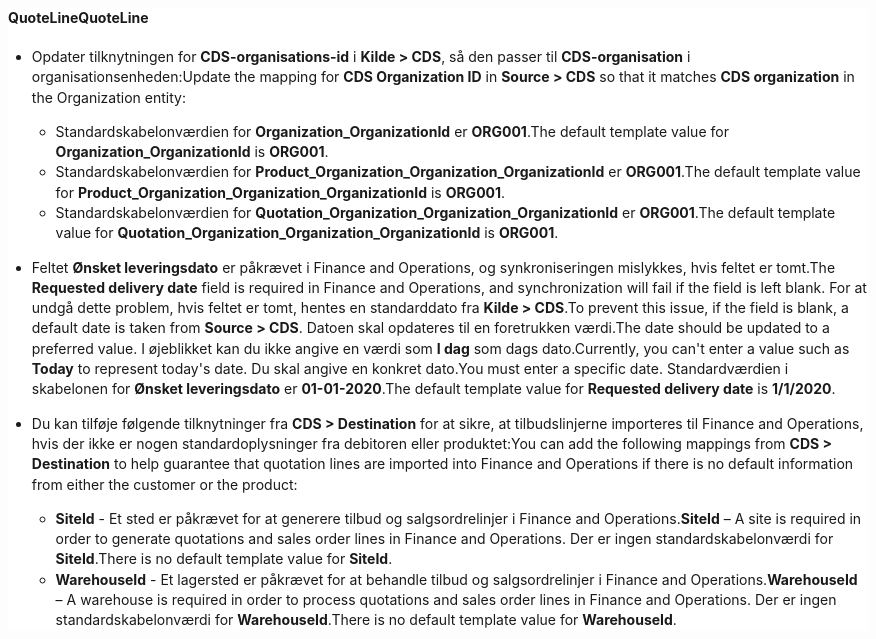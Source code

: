 #### <a name="quoteline"></a><span data-ttu-id="5596b-172">QuoteLine</span><span class="sxs-lookup"><span data-stu-id="5596b-172">QuoteLine</span></span>

- <span data-ttu-id="5596b-173">Opdater tilknytningen for **CDS-organisations-id** i **Kilde &gt; CDS**, så den passer til **CDS-organisation** i organisationsenheden:</span><span class="sxs-lookup"><span data-stu-id="5596b-173">Update the mapping for **CDS Organization ID** in **Source &gt; CDS** so that it matches **CDS organization** in the Organization entity:</span></span>

    - <span data-ttu-id="5596b-174">Standardskabelonværdien for **Organization_OrganizationId** er **ORG001**.</span><span class="sxs-lookup"><span data-stu-id="5596b-174">The default template value for **Organization_OrganizationId** is **ORG001**.</span></span>
    - <span data-ttu-id="5596b-175">Standardskabelonværdien for **Product_Organization_Organization_OrganizationId** er **ORG001**.</span><span class="sxs-lookup"><span data-stu-id="5596b-175">The default template value for **Product_Organization_Organization_OrganizationId** is **ORG001**.</span></span>
    - <span data-ttu-id="5596b-176">Standardskabelonværdien for **Quotation_Organization_Organization_OrganizationId** er **ORG001**.</span><span class="sxs-lookup"><span data-stu-id="5596b-176">The default template value for **Quotation_Organization_Organization_OrganizationId** is **ORG001**.</span></span>

- <span data-ttu-id="5596b-177">Feltet **Ønsket leveringsdato** er påkrævet i Finance and Operations, og synkroniseringen mislykkes, hvis feltet er tomt.</span><span class="sxs-lookup"><span data-stu-id="5596b-177">The **Requested delivery date** field is required in Finance and Operations, and synchronization will fail if the field is left blank.</span></span> <span data-ttu-id="5596b-178">For at undgå dette problem, hvis feltet er tomt, hentes en standarddato fra **Kilde &gt; CDS**.</span><span class="sxs-lookup"><span data-stu-id="5596b-178">To prevent this issue, if the field is blank, a default date is taken from **Source &gt; CDS**.</span></span> <span data-ttu-id="5596b-179">Datoen skal opdateres til en foretrukken værdi.</span><span class="sxs-lookup"><span data-stu-id="5596b-179">The date should be updated to a preferred value.</span></span> <span data-ttu-id="5596b-180">I øjeblikket kan du ikke angive en værdi som **I dag** som dags dato.</span><span class="sxs-lookup"><span data-stu-id="5596b-180">Currently, you can't enter a value such as **Today** to represent today's date.</span></span> <span data-ttu-id="5596b-181">Du skal angive en konkret dato.</span><span class="sxs-lookup"><span data-stu-id="5596b-181">You must enter a specific date.</span></span> <span data-ttu-id="5596b-182">Standardværdien i skabelonen for **Ønsket leveringsdato** er **01-01-2020**.</span><span class="sxs-lookup"><span data-stu-id="5596b-182">The default template value for **Requested delivery date** is **1/1/2020**.</span></span>
- <span data-ttu-id="5596b-183">Du kan tilføje følgende tilknytninger fra **CDS &gt; Destination** for at sikre, at tilbudslinjerne importeres til Finance and Operations, hvis der ikke er nogen standardoplysninger fra debitoren eller produktet:</span><span class="sxs-lookup"><span data-stu-id="5596b-183">You can add the following mappings from **CDS &gt; Destination** to help guarantee that quotation lines are imported into Finance and Operations if there is no default information from either the customer or the product:</span></span>

    - <span data-ttu-id="5596b-184">**SiteId** - Et sted er påkrævet for at generere tilbud og salgsordrelinjer i Finance and Operations.</span><span class="sxs-lookup"><span data-stu-id="5596b-184">**SiteId** – A site is required in order to generate quotations and sales order lines in Finance and Operations.</span></span> <span data-ttu-id="5596b-185">Der er ingen standardskabelonværdi for **SiteId**.</span><span class="sxs-lookup"><span data-stu-id="5596b-185">There is no default template value for **SiteId**.</span></span>
    - <span data-ttu-id="5596b-186">**WarehouseId** - Et lagersted er påkrævet for at behandle tilbud og salgsordrelinjer i Finance and Operations.</span><span class="sxs-lookup"><span data-stu-id="5596b-186">**WarehouseId** – A warehouse is required in order to process quotations and sales order lines in Finance and Operations.</span></span> <span data-ttu-id="5596b-187">Der er ingen standardskabelonværdi for **WarehouseId**.</span><span class="sxs-lookup"><span data-stu-id="5596b-187">There is no default template value for **WarehouseId**.</span></span>
